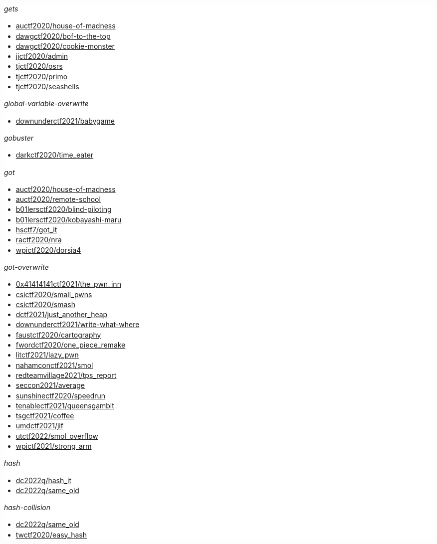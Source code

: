 _gets_

* [auctf2020/house-of-madness](auctf2020/house-of-madness/README.md)
* [dawgctf2020/bof-to-the-top](dawgctf2020/bof-to-the-top/README.md)
* [dawgctf2020/cookie-monster](dawgctf2020/cookie-monster/README.md)
* [ijctf2020/admin](ijctf2020/admin/README.md)
* [tjctf2020/osrs](tjctf2020/osrs/README.md)
* [tjctf2020/primo](tjctf2020/primo/README.md)
* [tjctf2020/seashells](tjctf2020/seashells/README.md)

_global-variable-overwrite_

* [downunderctf2021/babygame](downunderctf2021/babygame/README.md)

_gobuster_

* [darkctf2020/time\_eater](darkctf2020/time\_eater/README.md)

_got_

* [auctf2020/house-of-madness](auctf2020/house-of-madness/README.md)
* [auctf2020/remote-school](auctf2020/remote-school/README.md)
* [b01lersctf2020/blind-piloting](b01lersctf2020/blind-piloting/README.md)
* [b01lersctf2020/kobayashi-maru](b01lersctf2020/kobayashi-maru/README.md)
* [hsctf7/got\_it](hsctf7/got\_it/README.md)
* [ractf2020/nra](ractf2020/nra/README.md)
* [wpictf2020/dorsia4](wpictf2020/dorsia4/README.md)

_got-overwrite_

* [0x41414141ctf2021/the\_pwn\_inn](0x41414141ctf2021/the\_pwn\_inn/README.md)
* [csictf2020/small\_pwns](csictf2020/small\_pwns/README.md)
* [csictf2020/smash](csictf2020/smash/README.md)
* [dctf2021/just\_another\_heap](dctf2021/just\_another\_heap/README.md)
* [downunderctf2021/write-what-where](downunderctf2021/write-what-where/README.md)
* [faustctf2020/cartography](faustctf2020/cartography/README.md)
* [fwordctf2020/one\_piece\_remake](fwordctf2020/one\_piece\_remake/README.md)
* [litctf2021/lazy\_pwn](litctf2021/lazy\_pwn/README.md)
* [nahamconctf2021/smol](nahamconctf2021/smol/README.md)
* [redteamvillage2021/tps\_report](redteamvillage2021/tps\_report/README.md)
* [seccon2021/average](seccon2021/average/README.md)
* [sunshinectf2020/speedrun](sunshinectf2020/speedrun/README.md)
* [tenablectf2021/queensgambit](tenablectf2021/queensgambit/README.md)
* [tsgctf2021/coffee](tsgctf2021/coffee/README.md)
* [umdctf2021/jif](umdctf2021/jif/README.md)
* [utctf2022/smol\_overflow](utctf2022/smol\_overflow/README.md)
* [wpictf2021/strong\_arm](wpictf2021/strong\_arm/README.md)

_hash_

* [dc2022q/hash\_it](dc2022q/hash\_it/README.md)
* [dc2022q/same\_old](dc2022q/same\_old/README.md)

_hash-collision_

* [dc2022q/same\_old](dc2022q/same\_old/README.md)
* [twctf2020/easy\_hash](twctf2020/easy\_hash/README.md)
